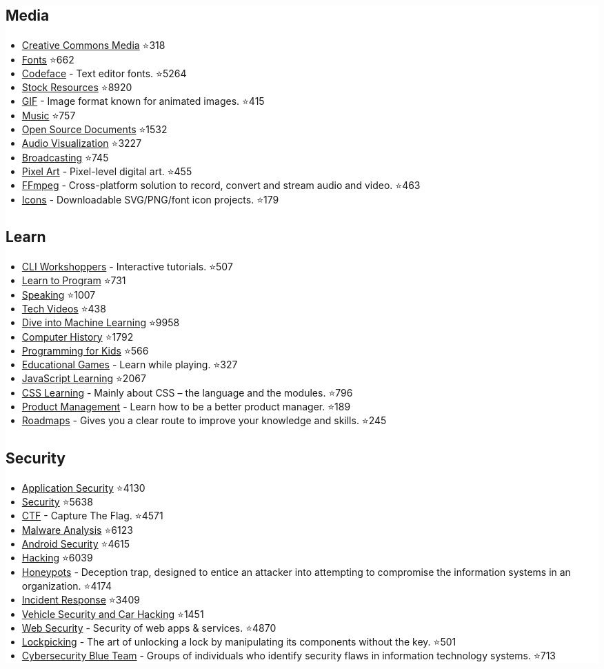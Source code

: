 ## Media

- [Creative Commons Media](https://github.com/shime/creative-commons-media#readme) :star:318
- [Fonts](https://github.com/brabadu/awesome-fonts#readme) :star:662
- [Codeface](https://github.com/chrissimpkins/codeface#readme) - Text editor fonts. :star:5264
- [Stock Resources](https://github.com/neutraltone/awesome-stock-resources#readme) :star:8920
- [GIF](https://github.com/davisonio/awesome-gif#readme) - Image format known for animated images. :star:415
- [Music](https://github.com/ciconia/awesome-music#readme) :star:757
- [Open Source Documents](https://github.com/hubtee/awesome-opensource-documents#readme) :star:1532
- [Audio Visualization](https://github.com/willianjusten/awesome-audio-visualization#readme) :star:3227
- [Broadcasting](https://github.com/ebu/awesome-broadcasting#readme) :star:745
- [Pixel Art](https://github.com/Siilwyn/awesome-pixel-art#readme) - Pixel-level digital art. :star:455
- [FFmpeg](https://github.com/transitive-bullshit/awesome-ffmpeg#readme) - Cross-platform solution to record, convert and stream audio and video. :star:463
- [Icons](https://github.com/notlmn/awesome-icons#readme) - Downloadable SVG/PNG/font icon projects. :star:179

## Learn

- [CLI Workshoppers](https://github.com/therebelrobot/awesome-workshopper#readme) - Interactive tutorials. :star:507
- [Learn to Program](https://github.com/karlhorky/learn-to-program#readme) :star:731
- [Speaking](https://github.com/matteofigus/awesome-speaking#readme) :star:1007
- [Tech Videos](https://github.com/lucasviola/awesome-tech-videos#readme) :star:438
- [Dive into Machine Learning](https://github.com/hangtwenty/dive-into-machine-learning#readme) :star:9958
- [Computer History](https://github.com/watson/awesome-computer-history#readme) :star:1792
- [Programming for Kids](https://github.com/HollyAdele/awesome-programming-for-kids#readme) :star:566
- [Educational Games](https://github.com/yrgo/awesome-educational-games#readme) - Learn while playing. :star:327
- [JavaScript Learning](https://github.com/micromata/awesome-javascript-learning#readme) :star:2067
- [CSS Learning](https://github.com/micromata/awesome-css-learning#readme) - Mainly about CSS – the language and the modules. :star:796
- [Product Management](https://github.com/dend/awesome-product-management#readme) - Learn how to be a better product manager. :star:189
- [Roadmaps](https://github.com/liuchong/awesome-roadmaps#readme) - Gives you a clear route to improve your knowledge and skills. :star:245

## Security

- [Application Security](https://github.com/paragonie/awesome-appsec#readme) :star:4130
- [Security](https://github.com/sbilly/awesome-security#readme) :star:5638
- [CTF](https://github.com/apsdehal/awesome-ctf#readme) - Capture The Flag. :star:4571
- [Malware Analysis](https://github.com/rshipp/awesome-malware-analysis#readme) :star:6123
- [Android Security](https://github.com/ashishb/android-security-awesome#readme) :star:4615
- [Hacking](https://github.com/carpedm20/awesome-hacking#readme) :star:6039
- [Honeypots](https://github.com/paralax/awesome-honeypots#readme) - Deception trap, designed to entice an attacker into attempting to compromise the information systems in an organization. :star:4174
- [Incident Response](https://github.com/meirwah/awesome-incident-response#readme) :star:3409
- [Vehicle Security and Car Hacking](https://github.com/jaredthecoder/awesome-vehicle-security#readme) :star:1451
- [Web Security](https://github.com/qazbnm456/awesome-web-security#readme) - Security of web apps & services. :star:4870
- [Lockpicking](https://github.com/meitar/awesome-lockpicking#readme) - The art of unlocking a lock by manipulating its components without the key. :star:501
- [Cybersecurity Blue Team](https://github.com/meitar/awesome-cybersecurity-blueteam#readme) - Groups of individuals who identify security flaws in information technology systems. :star:713